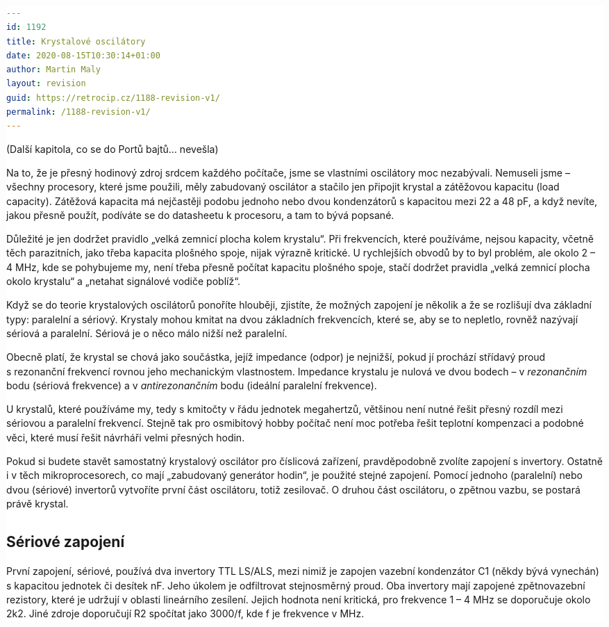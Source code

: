 ```yaml
---
id: 1192
title: Krystalové oscilátory
date: 2020-08-15T10:30:14+01:00
author: Martin Maly
layout: revision
guid: https://retrocip.cz/1188-revision-v1/
permalink: /1188-revision-v1/
---
```

(Další kapitola, co se do Portů bajtů&#8230; nevešla)

Na to, že je přesný hodinový zdroj srdcem každého počítače, jsme se vlastními oscilátory moc nezabývali. Nemuseli jsme – všechny procesory, které jsme použili, měly zabudovaný oscilátor a stačilo jen připojit krystal a zátěžovou kapacitu (load capacity). Zátěžová kapacita má nejčastěji podobu jednoho nebo dvou kondenzátorů s&nbsp;kapacitou mezi 22 a 48 pF, a když nevíte, jakou přesně použít, podíváte se do datasheetu k&nbsp;procesoru, a tam to bývá popsané.

Důležité je jen dodržet pravidlo „velká zemnicí plocha kolem krystalu“. Při frekvencích, které používáme, nejsou kapacity, včetně těch parazitních, jako třeba kapacita plošného spoje, nijak výrazně kritické. U rychlejších obvodů by to byl problém, ale okolo 2 – 4 MHz, kde se pohybujeme my, není třeba přesně počítat kapacitu plošného spoje, stačí dodržet pravidla &#8222;velká zemnicí plocha okolo krystalu&#8220; a &#8222;netahat signálové vodiče poblíž&#8220;.

Když se do teorie krystalových oscilátorů ponoříte hlouběji, zjistíte, že možných zapojení je několik a že se rozlišují dva základní typy: paralelní a sériový. Krystaly mohou kmitat na dvou základních frekvencích, které se, aby se to nepletlo, rovněž nazývají sériová a paralelní. Sériová je o něco málo nižší než paralelní.

Obecně platí, že krystal se chová jako součástka, jejíž impedance (odpor) je nejnižší, pokud jí prochází střídavý proud s rezonanční frekvencí rovnou jeho mechanickým vlastnostem. Impedance krystalu je nulová ve dvou bodech – v _rezonančním_ bodu (sériová frekvence) a v _antirezonančním_ bodu (ideální paralelní frekvence).

U krystalů, které používáme my, tedy s&nbsp;kmitočty v&nbsp;řádu jednotek megahertzů, většinou není nutné řešit přesný rozdíl mezi sériovou a paralelní frekvencí. Stejně tak pro osmibitový hobby počítač není moc potřeba řešit teplotní kompenzaci a podobné věci, které musí řešit návrháři velmi přesných hodin.

Pokud si budete stavět samostatný krystalový oscilátor pro číslicová zařízení, pravděpodobně zvolíte zapojení s invertory. Ostatně i v těch mikroprocesorech, co mají &#8222;zabudovaný generátor hodin&#8220;, je použité stejné zapojení. Pomocí jednoho (paralelní) nebo dvou (sériové) invertorů vytvoříte první část oscilátoru, totiž zesilovač. O druhou část oscilátoru, o zpětnou vazbu, se postará právě krystal. 

## Sériové zapojení

První zapojení, sériové, používá dva invertory TTL LS/ALS, mezi nimiž je zapojen vazební kondenzátor C1 (někdy bývá vynechán) s kapacitou jednotek či desítek nF. Jeho úkolem je odfiltrovat stejnosměrný proud. Oba invertory mají zapojené zpětnovazební rezistory, které je udržují v oblasti lineárního zesílení. Jejich hodnota není kritická, pro frekvence 1 – 4 MHz se doporučuje okolo 2k2. Jiné zdroje doporučují R2 spočítat jako 3000/f, kde f je frekvence v MHz.<figure class="wp-block-image size-large">
